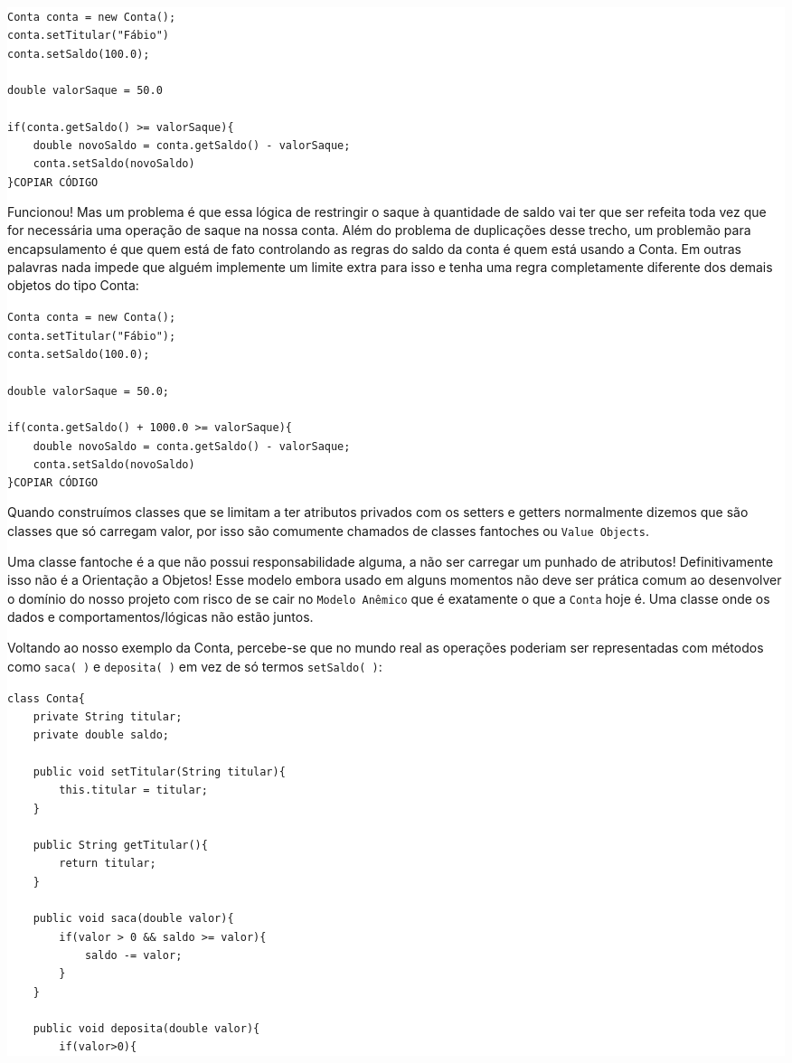 ```
Conta conta = new Conta();
conta.setTitular("Fábio")
conta.setSaldo(100.0);

double valorSaque = 50.0

if(conta.getSaldo() >= valorSaque){
    double novoSaldo = conta.getSaldo() - valorSaque;
    conta.setSaldo(novoSaldo)
}COPIAR CÓDIGO
```

Funcionou! Mas um problema é que essa lógica de restringir o saque à quantidade de saldo vai ter que ser refeita toda vez que for necessária uma operação de saque na nossa conta. Além do problema de duplicações desse trecho, um problemão para encapsulamento é que quem está de fato controlando as regras do saldo da conta é quem está usando a Conta. Em outras palavras nada impede que alguém implemente um limite extra para isso e tenha uma regra completamente diferente dos demais objetos do tipo Conta:

```
Conta conta = new Conta();
conta.setTitular("Fábio");
conta.setSaldo(100.0);

double valorSaque = 50.0;

if(conta.getSaldo() + 1000.0 >= valorSaque){
    double novoSaldo = conta.getSaldo() - valorSaque;
    conta.setSaldo(novoSaldo)
}COPIAR CÓDIGO
```

Quando construímos classes que se limitam a ter atributos privados com os setters e getters normalmente dizemos que são classes que só carregam valor, por isso são comumente chamados de classes fantoches ou `Value Objects`.

Uma classe fantoche é a que não possui responsabilidade alguma, a não ser carregar um punhado de atributos! Definitivamente isso não é a Orientação a Objetos! Esse modelo embora usado em alguns momentos não deve ser prática comum ao desenvolver o domínio do nosso projeto com risco de se cair no `Modelo Anêmico` que é exatamente o que a `Conta` hoje é. Uma classe onde os dados e comportamentos/lógicas não estão juntos.

Voltando ao nosso exemplo da Conta, percebe-se que no mundo real as operações poderiam ser representadas com métodos como `saca( )` e `deposita( )` em vez de só termos `setSaldo( )`:

```
class Conta{
    private String titular;
    private double saldo;

    public void setTitular(String titular){
        this.titular = titular;
    }

    public String getTitular(){
        return titular;
    }

    public void saca(double valor){
        if(valor > 0 && saldo >= valor){
            saldo -= valor;
        }
    }

    public void deposita(double valor){
        if(valor>0){
```